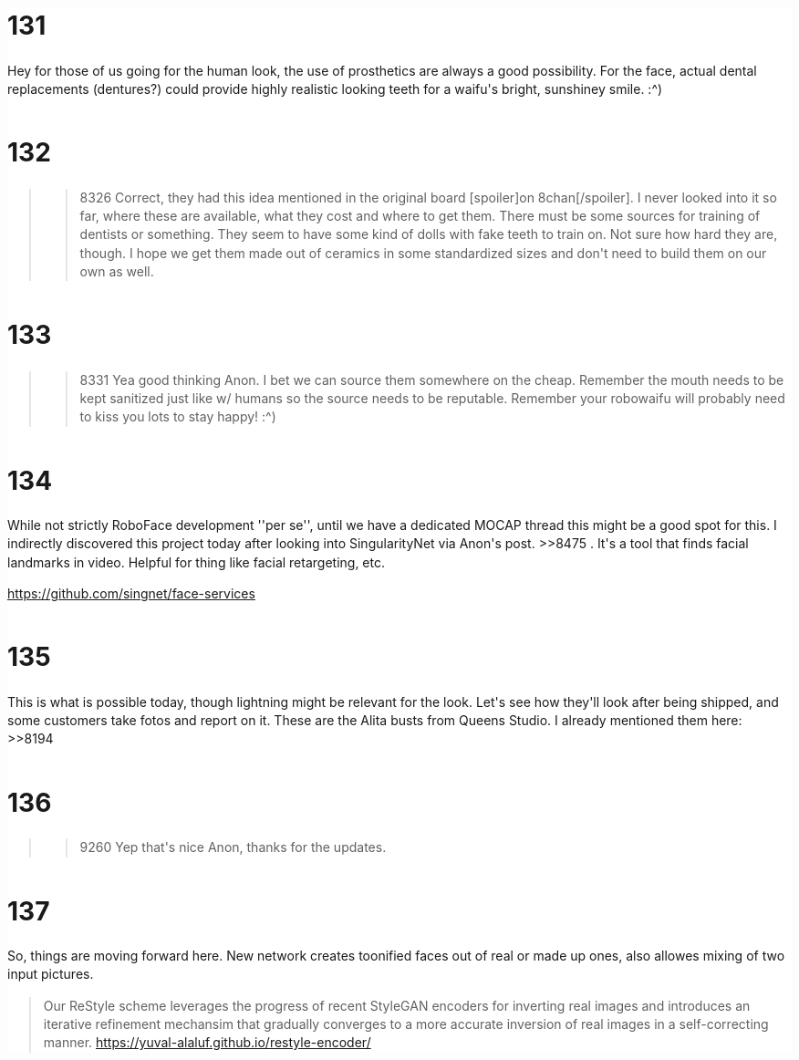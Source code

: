 # 131
Hey for those of us going for the human look, the use of prosthetics are always a good possibility. For the face, actual dental replacements (dentures?) could provide highly realistic looking teeth for a waifu's bright, sunshiney smile. :^)

# 132
>>8326
Correct, they had this idea mentioned in the original board [spoiler]on 8chan[/spoiler]. I never looked into it so far, where these are available, what they cost and where to get them. There must be some sources for training of dentists or something. They seem to have some kind of dolls with fake teeth to train on. Not sure how hard they are, though. I hope we get them made  out of ceramics in some standardized sizes and don't need to build them on our own as well.

# 133
>>8331
Yea good thinking Anon. I bet we can source them somewhere on the cheap. Remember the mouth needs to be kept sanitized just like w/ humans so the source needs to be reputable. Remember your robowaifu will probably need to kiss you lots to stay happy! :^)

# 134
While not strictly RoboFace development ''per se'', until we have a dedicated MOCAP thread this might be a good spot for this. I indirectly discovered this project today after looking into SingularityNet via Anon's post. >>8475 . It's a tool that finds facial landmarks in video. Helpful for thing like facial retargeting, etc.

https://github.com/singnet/face-services

# 135
This is what is possible today, though lightning might be relevant for the look. Let's see how they'll  look after being shipped, and some customers take fotos and report on it. These are the Alita busts from Queens Studio. I already mentioned them here: >>8194

# 136
>>9260
Yep that's nice Anon, thanks for the updates.

# 137
So, things are moving forward here. New network creates toonified faces out of real or made up ones, also allowes mixing of two input pictures.

>Our ReStyle scheme leverages the progress of recent StyleGAN encoders for inverting real images and introduces an iterative refinement mechansim that gradually converges to a more accurate inversion of real images in a self-correcting manner.
https://yuval-alaluf.github.io/restyle-encoder/
